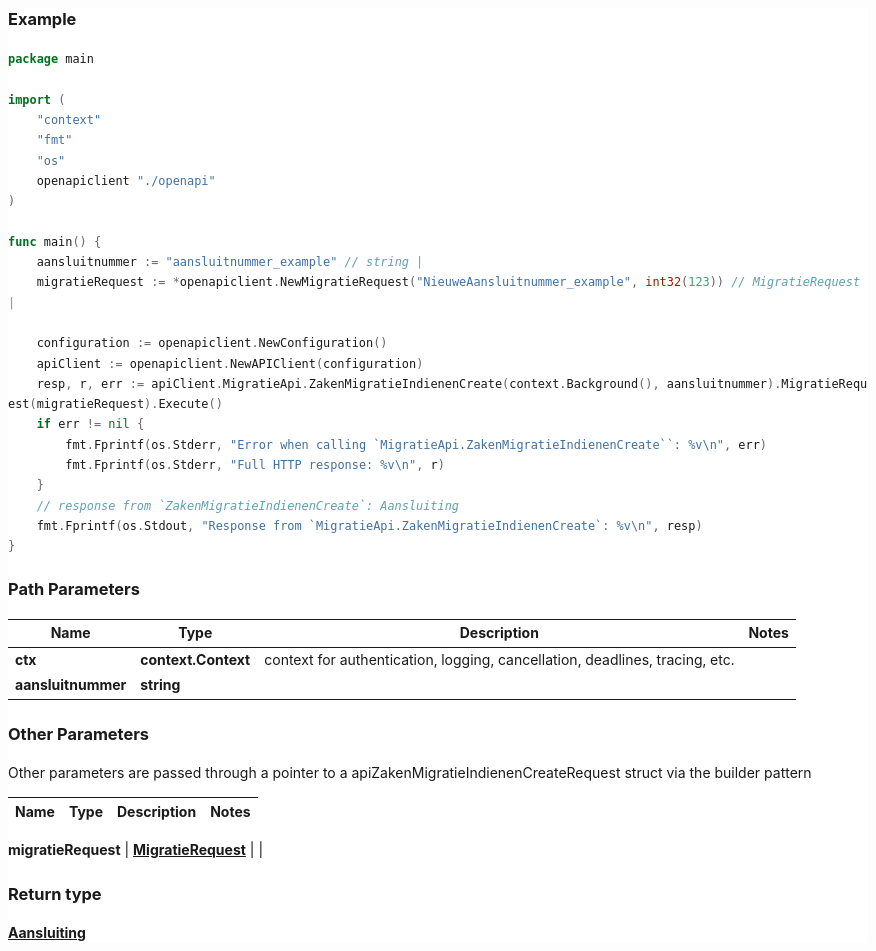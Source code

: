 ### Example

```go
package main

import (
    "context"
    "fmt"
    "os"
    openapiclient "./openapi"
)

func main() {
    aansluitnummer := "aansluitnummer_example" // string | 
    migratieRequest := *openapiclient.NewMigratieRequest("NieuweAansluitnummer_example", int32(123)) // MigratieRequest | 

    configuration := openapiclient.NewConfiguration()
    apiClient := openapiclient.NewAPIClient(configuration)
    resp, r, err := apiClient.MigratieApi.ZakenMigratieIndienenCreate(context.Background(), aansluitnummer).MigratieRequest(migratieRequest).Execute()
    if err != nil {
        fmt.Fprintf(os.Stderr, "Error when calling `MigratieApi.ZakenMigratieIndienenCreate``: %v\n", err)
        fmt.Fprintf(os.Stderr, "Full HTTP response: %v\n", r)
    }
    // response from `ZakenMigratieIndienenCreate`: Aansluiting
    fmt.Fprintf(os.Stdout, "Response from `MigratieApi.ZakenMigratieIndienenCreate`: %v\n", resp)
}
```

### Path Parameters


Name | Type | Description  | Notes
------------- | ------------- | ------------- | -------------
**ctx** | **context.Context** | context for authentication, logging, cancellation, deadlines, tracing, etc.
**aansluitnummer** | **string** |  | 

### Other Parameters

Other parameters are passed through a pointer to a apiZakenMigratieIndienenCreateRequest struct via the builder pattern


Name | Type | Description  | Notes
------------- | ------------- | ------------- | -------------

 **migratieRequest** | [**MigratieRequest**](MigratieRequest.md) |  | 

### Return type

[**Aansluiting**](Aansluiting.md)
